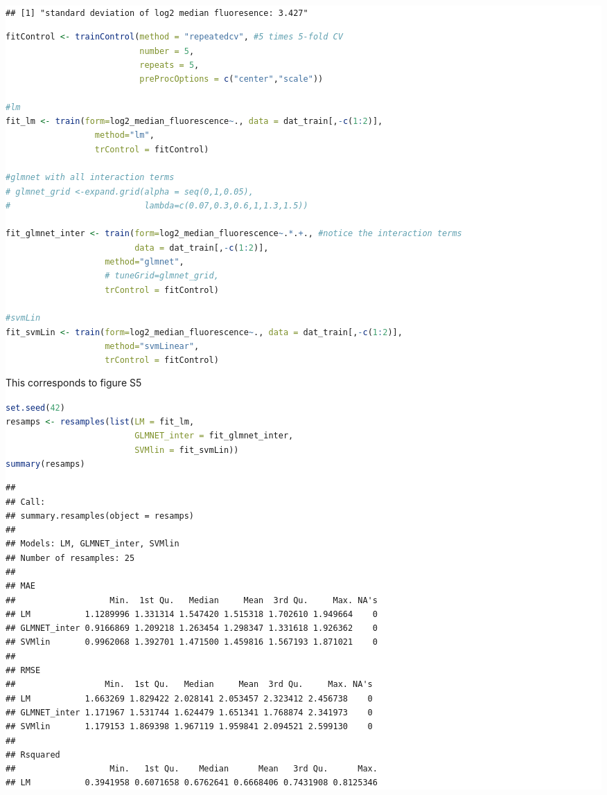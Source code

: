 ```r
```

```
## [1] "standard deviation of log2 median fluoresence: 3.427"
```


```r
fitControl <- trainControl(method = "repeatedcv", #5 times 5-fold CV
                           number = 5,
                           repeats = 5,
                           preProcOptions = c("center","scale"))

#lm
fit_lm <- train(form=log2_median_fluorescence~., data = dat_train[,-c(1:2)],
                  method="lm",
                  trControl = fitControl)

#glmnet with all interaction terms
# glmnet_grid <-expand.grid(alpha = seq(0,1,0.05),
#                           lambda=c(0.07,0.3,0.6,1,1.3,1.5))

fit_glmnet_inter <- train(form=log2_median_fluorescence~.*.+., #notice the interaction terms
                          data = dat_train[,-c(1:2)],
                    method="glmnet",
                    # tuneGrid=glmnet_grid,
                    trControl = fitControl)

#svmLin
fit_svmLin <- train(form=log2_median_fluorescence~., data = dat_train[,-c(1:2)],
                    method="svmLinear",
                    trControl = fitControl)
```

This corresponds to figure S5

```r
set.seed(42)
resamps <- resamples(list(LM = fit_lm,
                          GLMNET_inter = fit_glmnet_inter,
                          SVMlin = fit_svmLin))
summary(resamps)
```

```
## 
## Call:
## summary.resamples(object = resamps)
## 
## Models: LM, GLMNET_inter, SVMlin 
## Number of resamples: 25 
## 
## MAE 
##                   Min.  1st Qu.   Median     Mean  3rd Qu.     Max. NA's
## LM           1.1289996 1.331314 1.547420 1.515318 1.702610 1.949664    0
## GLMNET_inter 0.9166869 1.209218 1.263454 1.298347 1.331618 1.926362    0
## SVMlin       0.9962068 1.392701 1.471500 1.459816 1.567193 1.871021    0
## 
## RMSE 
##                  Min.  1st Qu.   Median     Mean  3rd Qu.     Max. NA's
## LM           1.663269 1.829422 2.028141 2.053457 2.323412 2.456738    0
## GLMNET_inter 1.171967 1.531744 1.624479 1.651341 1.768874 2.341973    0
## SVMlin       1.179153 1.869398 1.967119 1.959841 2.094521 2.599130    0
## 
## Rsquared 
##                   Min.   1st Qu.    Median      Mean   3rd Qu.      Max.
## LM           0.3941958 0.6071658 0.6762641 0.6668406 0.7431908 0.8125346
```